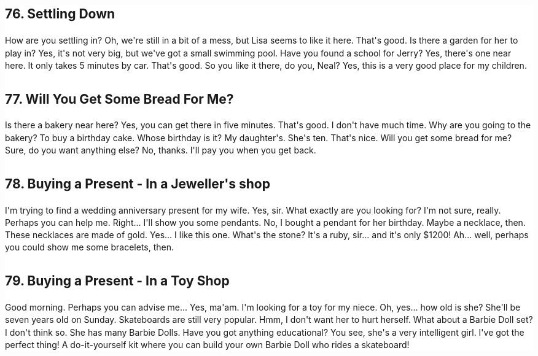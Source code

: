 ## 76. Settling Down

How are you settling in?
Oh, we're still in a bit of a mess, but Lisa seems to like it here.
That's good. Is there a garden for her to play in?
Yes, it's not very big, but we've got a small swimming pool.
Have you found a school for Jerry?
Yes, there's one near here. It only takes 5 minutes by car.
That's good. So you like it there, do you, Neal?
Yes, this is a very good place for my children.

## 77. Will You Get Some Bread For Me?

Is there a bakery near here?
Yes, you can get there in five minutes.
That's good. I don't have much time.
Why are you going to the bakery?
To buy a birthday cake.
Whose birthday is it?
My daughter's. She's ten.
That's nice. Will you get some bread for me?
Sure, do you want anything else?
No, thanks. I'll pay you when you get back.

## 78. Buying a Present - In a Jeweller's shop

I'm trying to find a wedding anniversary present for my wife.
Yes, sir. What exactly are you looking for?
I'm not sure, really. Perhaps you can help me.
Right... I'll show you some pendants.
No, I bought a pendant for her birthday.
Maybe a necklace, then.
These necklaces are made of gold.
Yes... I like this one. What's the stone?
It's a ruby, sir... and it's only $1200!
Ah... well, perhaps you could show me some bracelets, then.

## 79. Buying a Present - In a Toy Shop

Good morning. Perhaps you can advise me...
Yes, ma'am.
I'm looking for a toy for my niece.
Oh, yes... how old is she?
She'll be seven years old on Sunday.
Skateboards are still very popular.
Hmm, I don't want her to hurt herself.
What about a Barbie Doll set?
I don't think so. She has many Barbie Dolls.
Have you got anything educational?
You see, she's a very intelligent girl.
I've got the perfect thing!
A do-it-yourself kit where you can build your own Barbie Doll who rides a skateboard!
